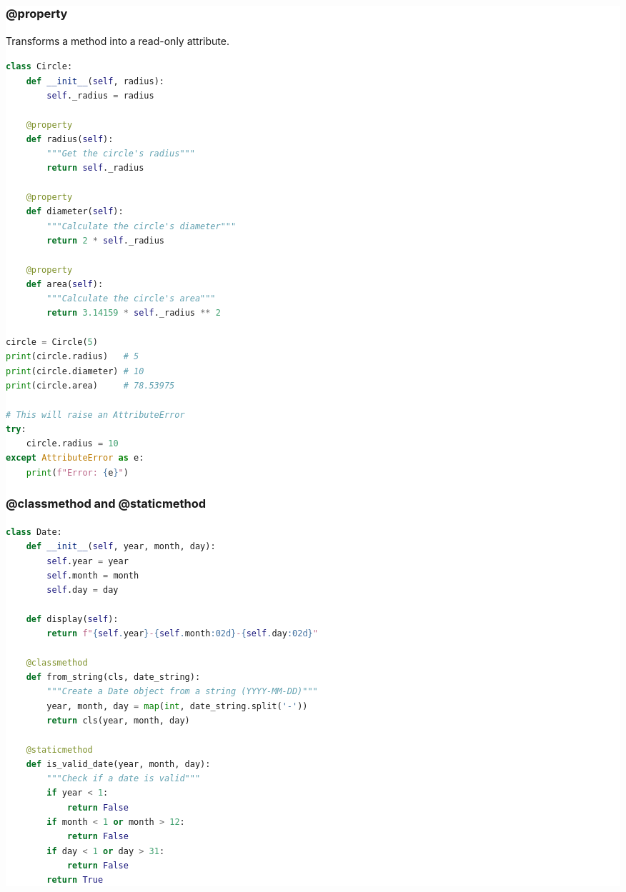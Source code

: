 ### @property

Transforms a method into a read-only attribute.

```python
class Circle:
    def __init__(self, radius):
        self._radius = radius
    
    @property
    def radius(self):
        """Get the circle's radius"""
        return self._radius
    
    @property
    def diameter(self):
        """Calculate the circle's diameter"""
        return 2 * self._radius
    
    @property
    def area(self):
        """Calculate the circle's area"""
        return 3.14159 * self._radius ** 2

circle = Circle(5)
print(circle.radius)   # 5
print(circle.diameter) # 10
print(circle.area)     # 78.53975

# This will raise an AttributeError
try:
    circle.radius = 10
except AttributeError as e:
    print(f"Error: {e}")
```

### @classmethod and @staticmethod

```python
class Date:
    def __init__(self, year, month, day):
        self.year = year
        self.month = month
        self.day = day
    
    def display(self):
        return f"{self.year}-{self.month:02d}-{self.day:02d}"
    
    @classmethod
    def from_string(cls, date_string):
        """Create a Date object from a string (YYYY-MM-DD)"""
        year, month, day = map(int, date_string.split('-'))
        return cls(year, month, day)
    
    @staticmethod
    def is_valid_date(year, month, day):
        """Check if a date is valid"""
        if year < 1:
            return False
        if month < 1 or month > 12:
            return False
        if day < 1 or day > 31:
            return False
        return True

```
